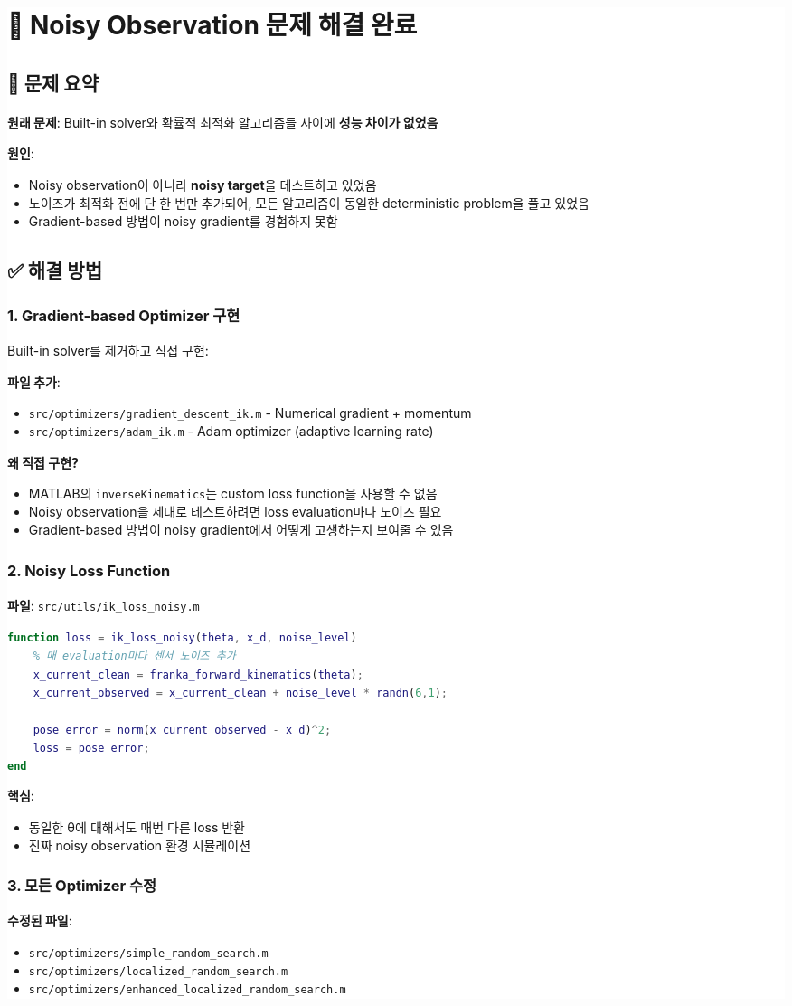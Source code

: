 # 🔧 Noisy Observation 문제 해결 완료

## 📌 문제 요약

**원래 문제**: Built-in solver와 확률적 최적화 알고리즘들 사이에 **성능 차이가 없었음**

**원인**: 
- Noisy observation이 아니라 **noisy target**을 테스트하고 있었음
- 노이즈가 최적화 전에 단 한 번만 추가되어, 모든 알고리즘이 동일한 deterministic problem을 풀고 있었음
- Gradient-based 방법이 noisy gradient를 경험하지 못함

## ✅ 해결 방법

### 1. Gradient-based Optimizer 구현

Built-in solver를 제거하고 직접 구현:

**파일 추가**:
- `src/optimizers/gradient_descent_ik.m` - Numerical gradient + momentum
- `src/optimizers/adam_ik.m` - Adam optimizer (adaptive learning rate)

**왜 직접 구현?**
- MATLAB의 `inverseKinematics`는 custom loss function을 사용할 수 없음
- Noisy observation을 제대로 테스트하려면 loss evaluation마다 노이즈 필요
- Gradient-based 방법이 noisy gradient에서 어떻게 고생하는지 보여줄 수 있음

### 2. Noisy Loss Function

**파일**: `src/utils/ik_loss_noisy.m`

```matlab
function loss = ik_loss_noisy(theta, x_d, noise_level)
    % 매 evaluation마다 센서 노이즈 추가
    x_current_clean = franka_forward_kinematics(theta);
    x_current_observed = x_current_clean + noise_level * randn(6,1);
    
    pose_error = norm(x_current_observed - x_d)^2;
    loss = pose_error;
end
```

**핵심**: 
- 동일한 θ에 대해서도 매번 다른 loss 반환
- 진짜 noisy observation 환경 시뮬레이션

### 3. 모든 Optimizer 수정

**수정된 파일**:
- `src/optimizers/simple_random_search.m`
- `src/optimizers/localized_random_search.m`
- `src/optimizers/enhanced_localized_random_search.m`
